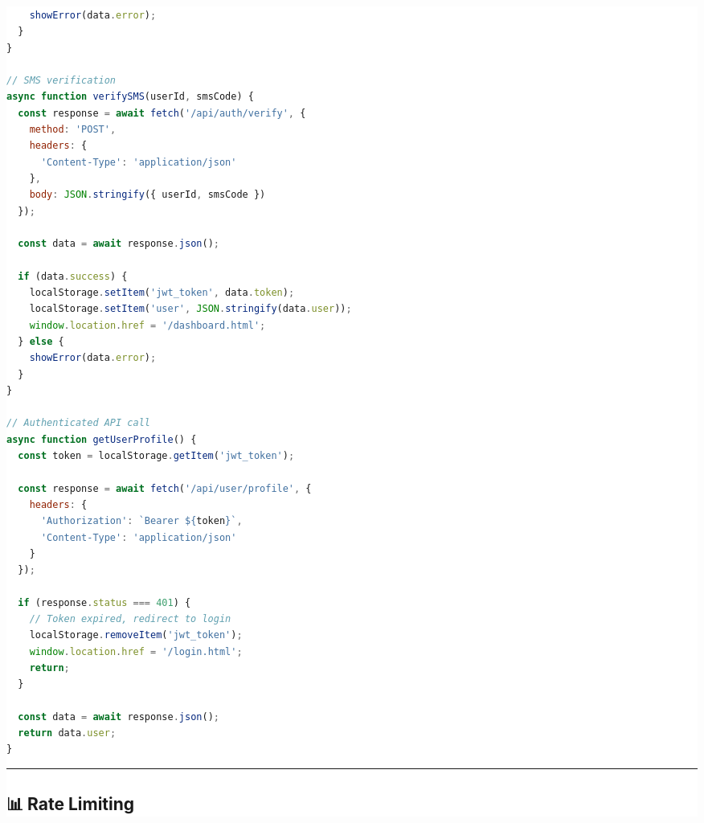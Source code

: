 ```javascript
    showError(data.error);
  }
}

// SMS verification
async function verifySMS(userId, smsCode) {
  const response = await fetch('/api/auth/verify', {
    method: 'POST',
    headers: {
      'Content-Type': 'application/json'
    },
    body: JSON.stringify({ userId, smsCode })
  });
  
  const data = await response.json();
  
  if (data.success) {
    localStorage.setItem('jwt_token', data.token);
    localStorage.setItem('user', JSON.stringify(data.user));
    window.location.href = '/dashboard.html';
  } else {
    showError(data.error);
  }
}

// Authenticated API call
async function getUserProfile() {
  const token = localStorage.getItem('jwt_token');
  
  const response = await fetch('/api/user/profile', {
    headers: {
      'Authorization': `Bearer ${token}`,
      'Content-Type': 'application/json'
    }
  });
  
  if (response.status === 401) {
    // Token expired, redirect to login
    localStorage.removeItem('jwt_token');
    window.location.href = '/login.html';
    return;
  }
  
  const data = await response.json();
  return data.user;
}
```

---

## 📊 Rate Limiting
